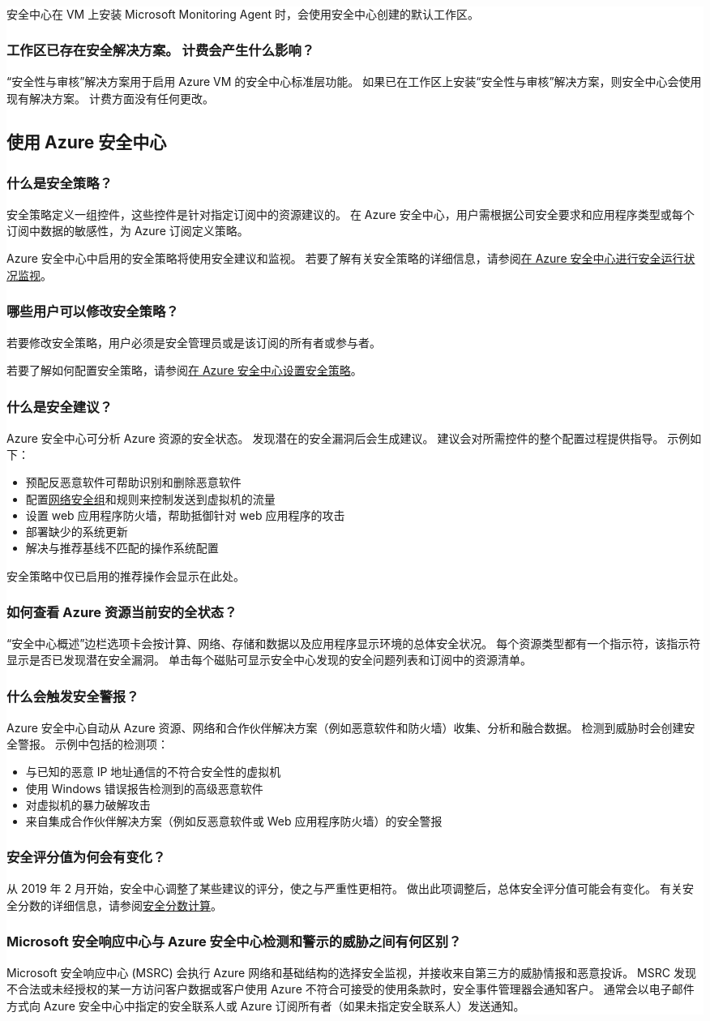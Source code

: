 安全中心在 VM 上安装 Microsoft Monitoring Agent 时，会使用安全中心创建的默认工作区。

### <a name="i-already-have-security-solution-on-my-workspaces-what-are-the-billing-implications"></a>工作区已存在安全解决方案。 计费会产生什么影响？
“安全性与审核”解决方案用于启用 Azure VM 的安全中心标准层功能。 如果已在工作区上安装“安全性与审核”解决方案，则安全中心会使用现有解决方案。 计费方面没有任何更改。

## <a name="using-azure-security-center"></a>使用 Azure 安全中心
### <a name="what-is-a-security-policy"></a>什么是安全策略？
安全策略定义一组控件，这些控件是针对指定订阅中的资源建议的。 在 Azure 安全中心，用户需根据公司安全要求和应用程序类型或每个订阅中数据的敏感性，为 Azure 订阅定义策略。

Azure 安全中心中启用的安全策略将使用安全建议和监视。 若要了解有关安全策略的详细信息，请参阅[在 Azure 安全中心进行安全运行状况监视](security-center-monitoring.md)。

### <a name="who-can-modify-a-security-policy"></a>哪些用户可以修改安全策略？
若要修改安全策略，用户必须是安全管理员或是该订阅的所有者或参与者。

若要了解如何配置安全策略，请参阅[在 Azure 安全中心设置安全策略](tutorial-security-policy.md)。

### <a name="what-is-a-security-recommendation"></a>什么是安全建议？
Azure 安全中心可分析 Azure 资源的安全状态。 发现潜在的安全漏洞后会生成建议。 建议会对所需控件的整个配置过程提供指导。 示例如下：

* 预配反恶意软件可帮助识别和删除恶意软件
* 配置[网络安全组](../virtual-network/security-overview.md)和规则来控制发送到虚拟机的流量
* 设置 web 应用程序防火墙，帮助抵御针对 web 应用程序的攻击
* 部署缺少的系统更新
* 解决与推荐基线不匹配的操作系统配置

安全策略中仅已启用的推荐操作会显示在此处。

### <a name="how-can-i-see-the-current-security-state-of-my-azure-resources"></a>如何查看 Azure 资源当前安的全状态？
“安全中心概述”边栏选项卡会按计算、网络、存储和数据以及应用程序显示环境的总体安全状况。 每个资源类型都有一个指示符，该指示符显示是否已发现潜在安全漏洞。 单击每个磁贴可显示安全中心发现的安全问题列表和订阅中的资源清单。

### <a name="what-triggers-a-security-alert"></a>什么会触发安全警报？
Azure 安全中心自动从 Azure 资源、网络和合作伙伴解决方案（例如恶意软件和防火墙）收集、分析和融合数据。 检测到威胁时会创建安全警报。 示例中包括的检测项：

* 与已知的恶意 IP 地址通信的不符合安全性的虚拟机
* 使用 Windows 错误报告检测到的高级恶意软件
* 对虚拟机的暴力破解攻击
* 来自集成合作伙伴解决方案（例如反恶意软件或 Web 应用程序防火墙）的安全警报

### 安全评分值为何会有变化？ <a name="secure-score-faq"></a>
从 2019 年 2 月开始，安全中心调整了某些建议的评分，使之与严重性更相符。 做出此项调整后，总体安全评分值可能会有变化。  有关安全分数的详细信息，请参阅[安全分数计算](security-center-secure-score.md)。

### <a name="whats-the-difference-between-threats-detected-and-alerted-on-by-microsoft-security-response-center-versus-azure-security-center"></a>Microsoft 安全响应中心与 Azure 安全中心检测和警示的威胁之间有何区别？
Microsoft 安全响应中心 (MSRC) 会执行 Azure 网络和基础结构的选择安全监视，并接收来自第三方的威胁情报和恶意投诉。 MSRC 发现不合法或未经授权的某一方访问客户数据或客户使用 Azure 不符合可接受的使用条款时，安全事件管理器会通知客户。 通常会以电子邮件方式向 Azure 安全中心中指定的安全联系人或 Azure 订阅所有者（如果未指定安全联系人）发送通知。
